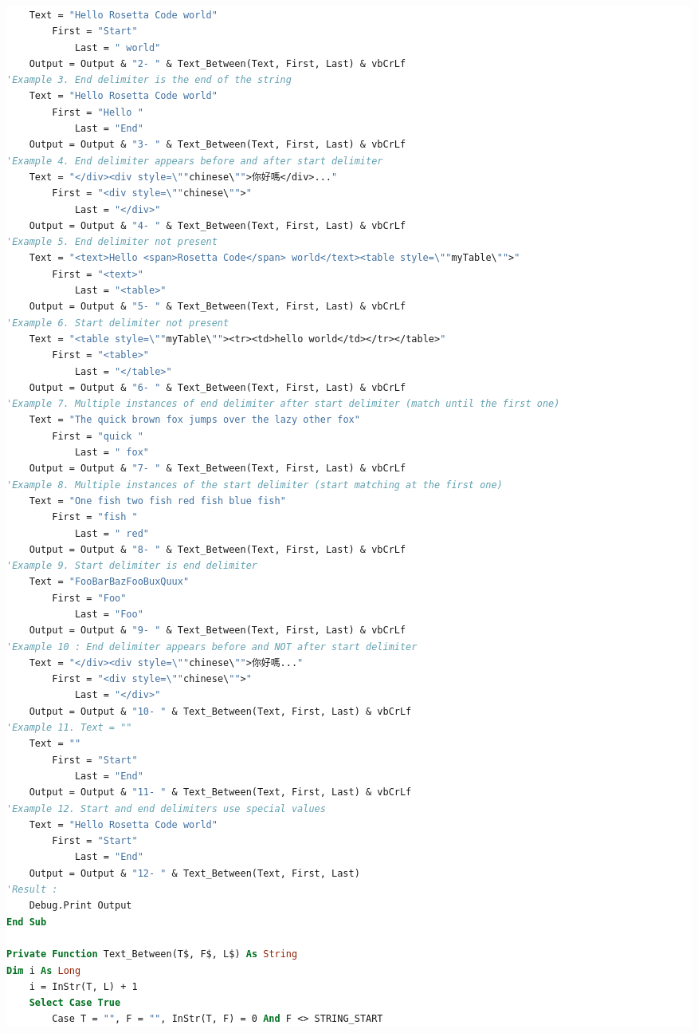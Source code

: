 ```vb
    Text = "Hello Rosetta Code world"
        First = "Start"
            Last = " world"
    Output = Output & "2- " & Text_Between(Text, First, Last) & vbCrLf
'Example 3. End delimiter is the end of the string
    Text = "Hello Rosetta Code world"
        First = "Hello "
            Last = "End"
    Output = Output & "3- " & Text_Between(Text, First, Last) & vbCrLf
'Example 4. End delimiter appears before and after start delimiter
    Text = "</div><div style=\""chinese\"">你好嗎</div>..."
        First = "<div style=\""chinese\"">"
            Last = "</div>"
    Output = Output & "4- " & Text_Between(Text, First, Last) & vbCrLf
'Example 5. End delimiter not present
    Text = "<text>Hello <span>Rosetta Code</span> world</text><table style=\""myTable\"">"
        First = "<text>"
            Last = "<table>"
    Output = Output & "5- " & Text_Between(Text, First, Last) & vbCrLf
'Example 6. Start delimiter not present
    Text = "<table style=\""myTable\""><tr><td>hello world</td></tr></table>"
        First = "<table>"
            Last = "</table>"
    Output = Output & "6- " & Text_Between(Text, First, Last) & vbCrLf
'Example 7. Multiple instances of end delimiter after start delimiter (match until the first one)
    Text = "The quick brown fox jumps over the lazy other fox"
        First = "quick "
            Last = " fox"
    Output = Output & "7- " & Text_Between(Text, First, Last) & vbCrLf
'Example 8. Multiple instances of the start delimiter (start matching at the first one)
    Text = "One fish two fish red fish blue fish"
        First = "fish "
            Last = " red"
    Output = Output & "8- " & Text_Between(Text, First, Last) & vbCrLf
'Example 9. Start delimiter is end delimiter
    Text = "FooBarBazFooBuxQuux"
        First = "Foo"
            Last = "Foo"
    Output = Output & "9- " & Text_Between(Text, First, Last) & vbCrLf
'Example 10 : End delimiter appears before and NOT after start delimiter
    Text = "</div><div style=\""chinese\"">你好嗎..."
        First = "<div style=\""chinese\"">"
            Last = "</div>"
    Output = Output & "10- " & Text_Between(Text, First, Last) & vbCrLf
'Example 11. Text = ""
    Text = ""
        First = "Start"
            Last = "End"
    Output = Output & "11- " & Text_Between(Text, First, Last) & vbCrLf
'Example 12. Start and end delimiters use special values
    Text = "Hello Rosetta Code world"
        First = "Start"
            Last = "End"
    Output = Output & "12- " & Text_Between(Text, First, Last)
'Result :
    Debug.Print Output
End Sub

Private Function Text_Between(T$, F$, L$) As String
Dim i As Long
    i = InStr(T, L) + 1
    Select Case True
        Case T = "", F = "", InStr(T, F) = 0 And F <> STRING_START
```